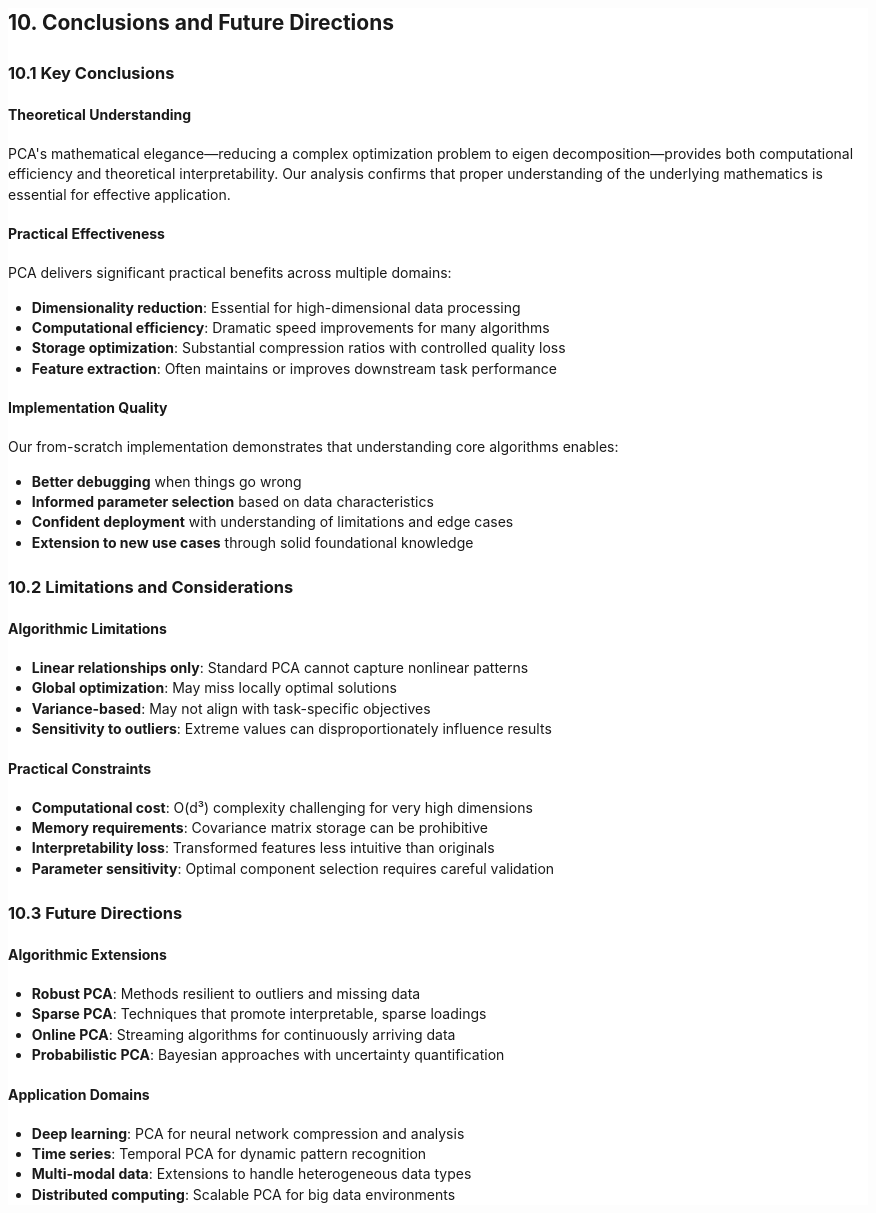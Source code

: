 
## 10. Conclusions and Future Directions

### 10.1 Key Conclusions

#### Theoretical Understanding
PCA's mathematical elegance—reducing a complex optimization problem to eigen decomposition—provides both computational efficiency and theoretical interpretability. Our analysis confirms that proper understanding of the underlying mathematics is essential for effective application.

#### Practical Effectiveness
PCA delivers significant practical benefits across multiple domains:
- **Dimensionality reduction**: Essential for high-dimensional data processing
- **Computational efficiency**: Dramatic speed improvements for many algorithms
- **Storage optimization**: Substantial compression ratios with controlled quality loss
- **Feature extraction**: Often maintains or improves downstream task performance

#### Implementation Quality
Our from-scratch implementation demonstrates that understanding core algorithms enables:
- **Better debugging** when things go wrong
- **Informed parameter selection** based on data characteristics
- **Confident deployment** with understanding of limitations and edge cases
- **Extension to new use cases** through solid foundational knowledge

### 10.2 Limitations and Considerations

#### Algorithmic Limitations
- **Linear relationships only**: Standard PCA cannot capture nonlinear patterns
- **Global optimization**: May miss locally optimal solutions
- **Variance-based**: May not align with task-specific objectives
- **Sensitivity to outliers**: Extreme values can disproportionately influence results

#### Practical Constraints
- **Computational cost**: O(d³) complexity challenging for very high dimensions
- **Memory requirements**: Covariance matrix storage can be prohibitive
- **Interpretability loss**: Transformed features less intuitive than originals
- **Parameter sensitivity**: Optimal component selection requires careful validation

### 10.3 Future Directions

#### Algorithmic Extensions
- **Robust PCA**: Methods resilient to outliers and missing data
- **Sparse PCA**: Techniques that promote interpretable, sparse loadings
- **Online PCA**: Streaming algorithms for continuously arriving data
- **Probabilistic PCA**: Bayesian approaches with uncertainty quantification

#### Application Domains
- **Deep learning**: PCA for neural network compression and analysis
- **Time series**: Temporal PCA for dynamic pattern recognition
- **Multi-modal data**: Extensions to handle heterogeneous data types
- **Distributed computing**: Scalable PCA for big data environments
